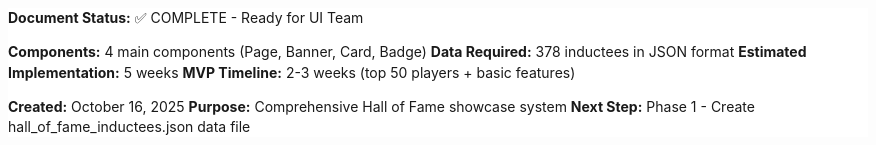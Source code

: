 
**Document Status:** ✅ COMPLETE - Ready for UI Team

**Components:** 4 main components (Page, Banner, Card, Badge)
**Data Required:** 378 inductees in JSON format
**Estimated Implementation:** 5 weeks
**MVP Timeline:** 2-3 weeks (top 50 players + basic features)

**Created:** October 16, 2025
**Purpose:** Comprehensive Hall of Fame showcase system
**Next Step:** Phase 1 - Create hall_of_fame_inductees.json data file
